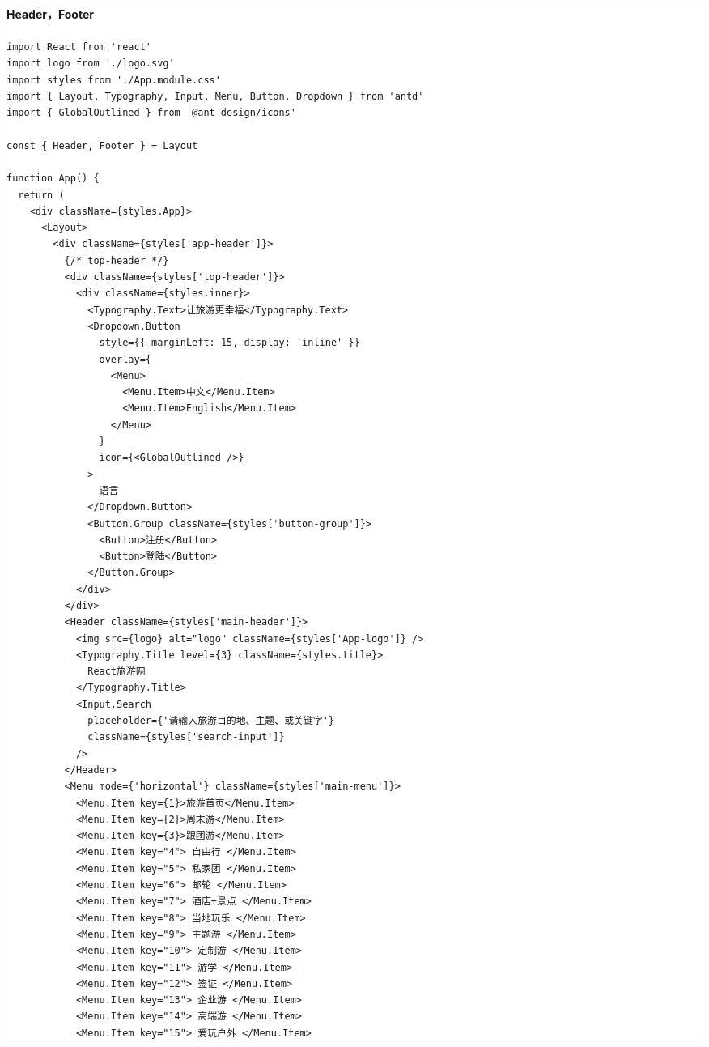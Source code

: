 #### Header，Footer

```tsx
import React from 'react'
import logo from './logo.svg'
import styles from './App.module.css'
import { Layout, Typography, Input, Menu, Button, Dropdown } from 'antd'
import { GlobalOutlined } from '@ant-design/icons'

const { Header, Footer } = Layout

function App() {
  return (
    <div className={styles.App}>
      <Layout>
        <div className={styles['app-header']}>
          {/* top-header */}
          <div className={styles['top-header']}>
            <div className={styles.inner}>
              <Typography.Text>让旅游更幸福</Typography.Text>
              <Dropdown.Button
                style={{ marginLeft: 15, display: 'inline' }}
                overlay={
                  <Menu>
                    <Menu.Item>中文</Menu.Item>
                    <Menu.Item>English</Menu.Item>
                  </Menu>
                }
                icon={<GlobalOutlined />}
              >
                语言
              </Dropdown.Button>
              <Button.Group className={styles['button-group']}>
                <Button>注册</Button>
                <Button>登陆</Button>
              </Button.Group>
            </div>
          </div>
          <Header className={styles['main-header']}>
            <img src={logo} alt="logo" className={styles['App-logo']} />
            <Typography.Title level={3} className={styles.title}>
              React旅游网
            </Typography.Title>
            <Input.Search
              placeholder={'请输入旅游目的地、主题、或关键字'}
              className={styles['search-input']}
            />
          </Header>
          <Menu mode={'horizontal'} className={styles['main-menu']}>
            <Menu.Item key={1}>旅游首页</Menu.Item>
            <Menu.Item key={2}>周末游</Menu.Item>
            <Menu.Item key={3}>跟团游</Menu.Item>
            <Menu.Item key="4"> 自由行 </Menu.Item>
            <Menu.Item key="5"> 私家团 </Menu.Item>
            <Menu.Item key="6"> 邮轮 </Menu.Item>
            <Menu.Item key="7"> 酒店+景点 </Menu.Item>
            <Menu.Item key="8"> 当地玩乐 </Menu.Item>
            <Menu.Item key="9"> 主题游 </Menu.Item>
            <Menu.Item key="10"> 定制游 </Menu.Item>
            <Menu.Item key="11"> 游学 </Menu.Item>
            <Menu.Item key="12"> 签证 </Menu.Item>
            <Menu.Item key="13"> 企业游 </Menu.Item>
            <Menu.Item key="14"> 高端游 </Menu.Item>
            <Menu.Item key="15"> 爱玩户外 </Menu.Item>
```